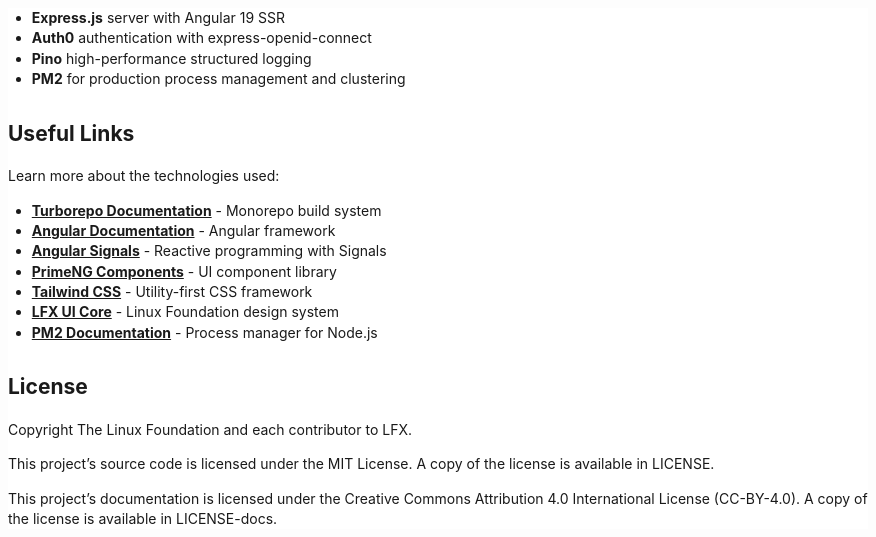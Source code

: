- **Express.js** server with Angular 19 SSR
- **Auth0** authentication with express-openid-connect
- **Pino** high-performance structured logging
- **PM2** for production process management and clustering

## Useful Links

Learn more about the technologies used:

- **[Turborepo Documentation](https://turborepo.com/docs)** - Monorepo build system
- **[Angular Documentation](https://angular.io/docs)** - Angular framework
- **[Angular Signals](https://angular.io/guide/signals)** - Reactive programming with Signals
- **[PrimeNG Components](https://primeng.org/)** - UI component library
- **[Tailwind CSS](https://tailwindcss.com/)** - Utility-first CSS framework
- **[LFX UI Core](https://github.com/linuxfoundation/lfx-ui-core)** - Linux Foundation design system
- **[PM2 Documentation](https://pm2.keymetrics.io/docs/)** - Process manager for Node.js

## License

Copyright The Linux Foundation and each contributor to LFX.

This project’s source code is licensed under the MIT License. A copy of the
license is available in LICENSE.

This project’s documentation is licensed under the Creative Commons Attribution
4.0 International License \(CC-BY-4.0\). A copy of the license is available in
LICENSE-docs.
